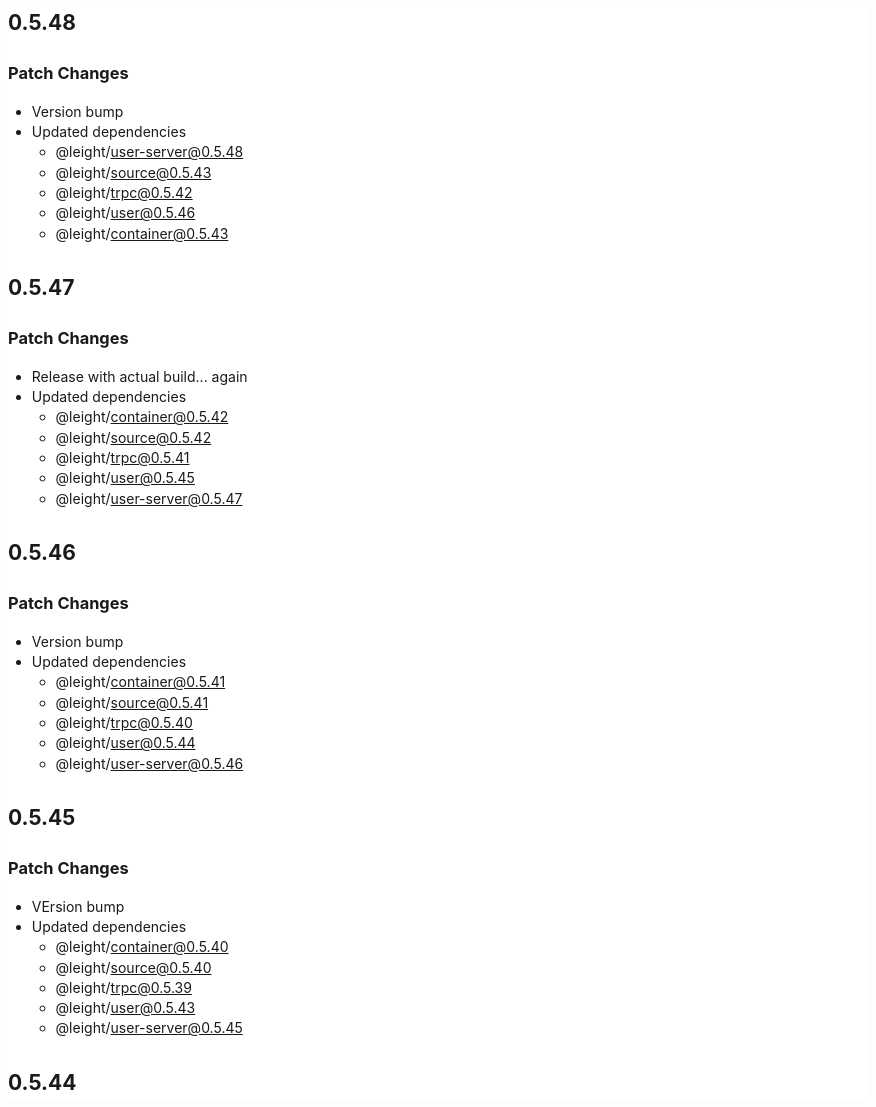 ## 0.5.48

### Patch Changes

- Version bump
- Updated dependencies
    - @leight/user-server@0.5.48
    - @leight/source@0.5.43
    - @leight/trpc@0.5.42
    - @leight/user@0.5.46
    - @leight/container@0.5.43

## 0.5.47

### Patch Changes

- Release with actual build... again
- Updated dependencies
    - @leight/container@0.5.42
    - @leight/source@0.5.42
    - @leight/trpc@0.5.41
    - @leight/user@0.5.45
    - @leight/user-server@0.5.47

## 0.5.46

### Patch Changes

- Version bump
- Updated dependencies
    - @leight/container@0.5.41
    - @leight/source@0.5.41
    - @leight/trpc@0.5.40
    - @leight/user@0.5.44
    - @leight/user-server@0.5.46

## 0.5.45

### Patch Changes

- VErsion bump
- Updated dependencies
    - @leight/container@0.5.40
    - @leight/source@0.5.40
    - @leight/trpc@0.5.39
    - @leight/user@0.5.43
    - @leight/user-server@0.5.45

## 0.5.44

